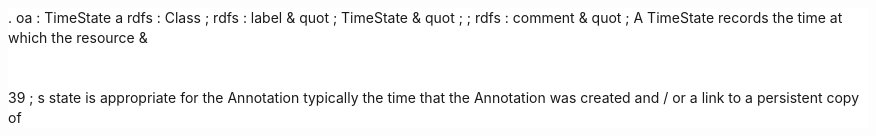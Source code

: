 .
oa
:
TimeState
a
rdfs
:
Class
;
rdfs
:
label
&
quot
;
TimeState
&
quot
;
;
rdfs
:
comment
&
quot
;
A
TimeState
records
the
time
at
which
the
resource
&
#
39
;
s
state
is
appropriate
for
the
Annotation
typically
the
time
that
the
Annotation
was
created
and
/
or
a
link
to
a
persistent
copy
of